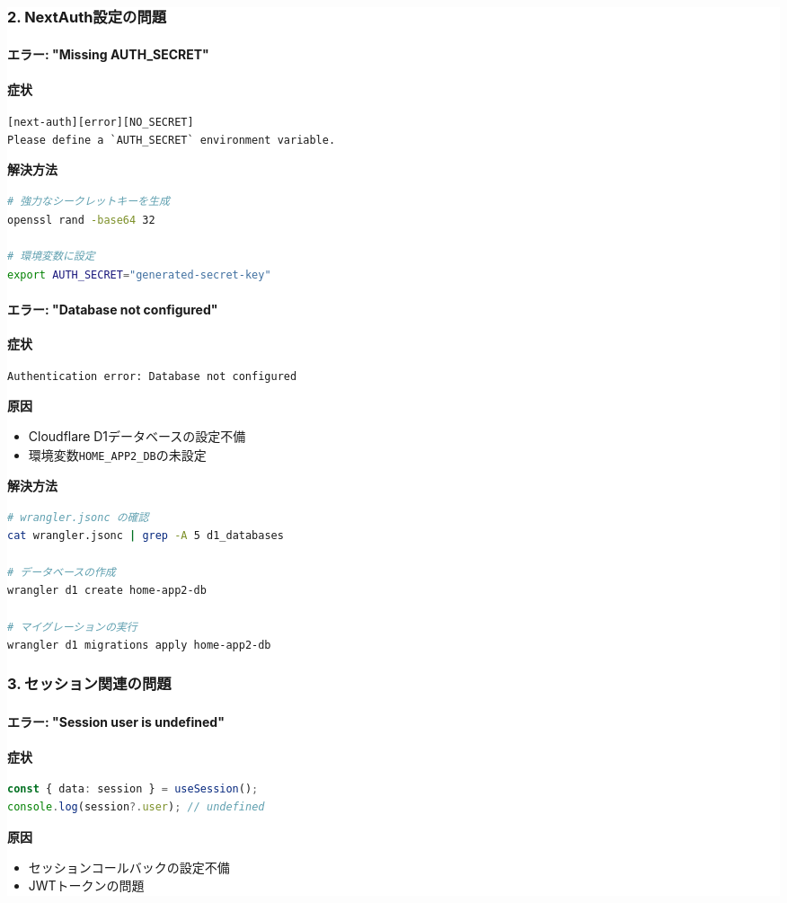 ### 2. NextAuth設定の問題

#### エラー: "Missing AUTH_SECRET"

**症状**
```
[next-auth][error][NO_SECRET] 
Please define a `AUTH_SECRET` environment variable.
```

**解決方法**
```bash
# 強力なシークレットキーを生成
openssl rand -base64 32

# 環境変数に設定
export AUTH_SECRET="generated-secret-key"
```

#### エラー: "Database not configured"

**症状**
```
Authentication error: Database not configured
```

**原因**
- Cloudflare D1データベースの設定不備
- 環境変数`HOME_APP2_DB`の未設定

**解決方法**
```bash
# wrangler.jsonc の確認
cat wrangler.jsonc | grep -A 5 d1_databases

# データベースの作成
wrangler d1 create home-app2-db

# マイグレーションの実行
wrangler d1 migrations apply home-app2-db
```

### 3. セッション関連の問題

#### エラー: "Session user is undefined"

**症状**
```typescript
const { data: session } = useSession();
console.log(session?.user); // undefined
```

**原因**
- セッションコールバックの設定不備
- JWTトークンの問題
